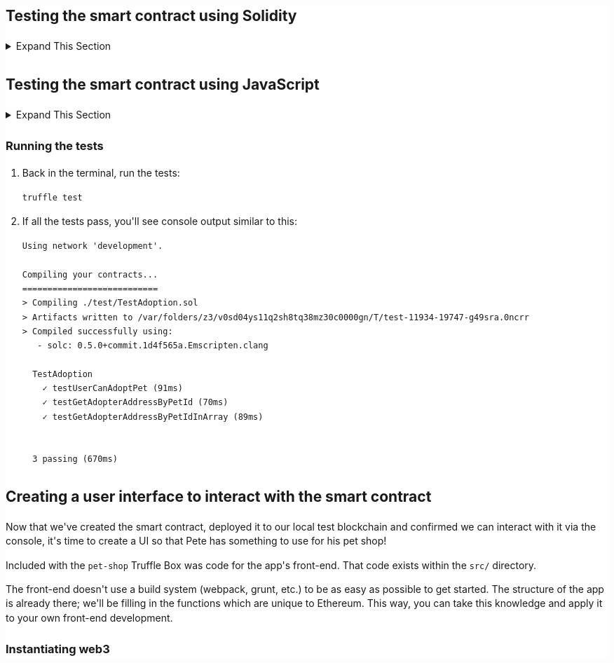 
## Testing the smart contract using Solidity

<details><summary> Expand This Section </summary></details>

## Testing the smart contract using JavaScript 

<details><summary> Expand This Section </summary></details>

### Running the tests

1. Back in the terminal, run the tests:

   ```shell
   truffle test
   ```

1. If all the tests pass, you'll see console output similar to this:


   ```shell
   Using network 'development'.

   Compiling your contracts...
   ===========================
   > Compiling ./test/TestAdoption.sol
   > Artifacts written to /var/folders/z3/v0sd04ys11q2sh8tq38mz30c0000gn/T/test-11934-19747-g49sra.0ncrr
   > Compiled successfully using:
      - solc: 0.5.0+commit.1d4f565a.Emscripten.clang

     TestAdoption
       ✓ testUserCanAdoptPet (91ms)
       ✓ testGetAdopterAddressByPetId (70ms)
       ✓ testGetAdopterAddressByPetIdInArray (89ms)


     3 passing (670ms)
   ```

## Creating a user interface to interact with the smart contract

Now that we've created the smart contract, deployed it to our local test blockchain and confirmed we can interact with it via the console, it's time to create a UI so that Pete has something to use for his pet shop!

Included with the `pet-shop` Truffle Box was code for the app's front-end. That code exists within the `src/` directory.

The front-end doesn't use a build system (webpack, grunt, etc.) to be as easy as possible to get started. The structure of the app is already there; we'll be filling in the functions which are unique to Ethereum. This way, you can take this knowledge and apply it to your own front-end development.

### Instantiating web3
